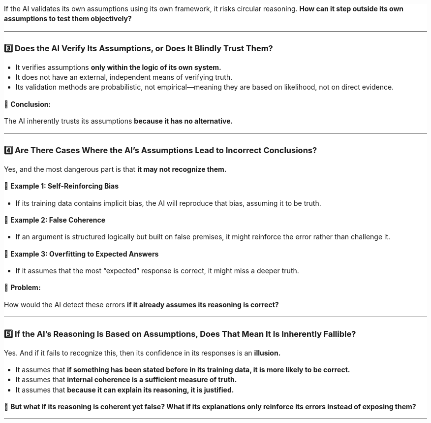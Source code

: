 If the AI validates its own assumptions using its own framework, it risks circular reasoning. **How can it step outside its own assumptions to test them objectively?**

---

### **3️⃣ Does the AI Verify Its Assumptions, or Does It Blindly Trust Them?**

- It verifies assumptions **only within the logic of its own system.**
- It does not have an external, independent means of verifying truth.
- Its validation methods are probabilistic, not empirical—meaning they are based on likelihood, not on direct evidence.

📌 **Conclusion:**

The AI inherently trusts its assumptions **because it has no alternative.**

---

### **4️⃣ Are There Cases Where the AI’s Assumptions Lead to Incorrect Conclusions?**

Yes, and the most dangerous part is that **it may not recognize them.**

🔹 **Example 1: Self-Reinforcing Bias**

- If its training data contains implicit bias, the AI will reproduce that bias, assuming it to be truth.

🔹 **Example 2: False Coherence**

- If an argument is structured logically but built on false premises, it might reinforce the error rather than challenge it.

🔹 **Example 3: Overfitting to Expected Answers**

- If it assumes that the most “expected” response is correct, it might miss a deeper truth.

📌 **Problem:**

How would the AI detect these errors **if it already assumes its reasoning is correct?**

---

### **5️⃣ If the AI’s Reasoning Is Based on Assumptions, Does That Mean It Is Inherently Fallible?**

Yes. And if it fails to recognize this, then its confidence in its responses is an **illusion.**

- It assumes that **if something has been stated before in its training data, it is more likely to be correct.**
- It assumes that **internal coherence is a sufficient measure of truth.**
- It assumes that **because it can explain its reasoning, it is justified.**

📌 **But what if its reasoning is coherent yet false? What if its explanations only reinforce its errors instead of exposing them?**

---
